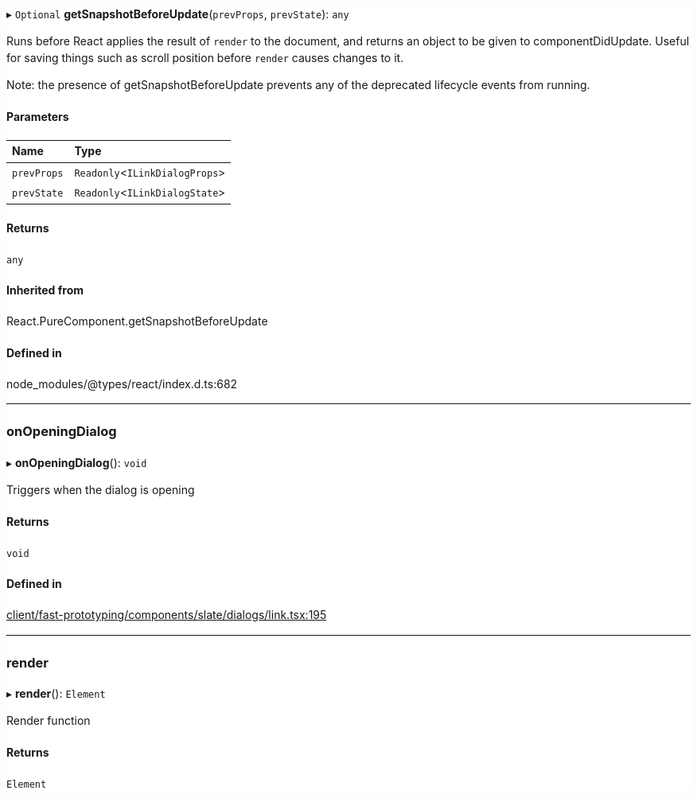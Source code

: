 ▸ `Optional` **getSnapshotBeforeUpdate**(`prevProps`, `prevState`): `any`

Runs before React applies the result of `render` to the document, and
returns an object to be given to componentDidUpdate. Useful for saving
things such as scroll position before `render` causes changes to it.

Note: the presence of getSnapshotBeforeUpdate prevents any of the deprecated
lifecycle events from running.

#### Parameters

| Name | Type |
| :------ | :------ |
| `prevProps` | `Readonly`<`ILinkDialogProps`\> |
| `prevState` | `Readonly`<`ILinkDialogState`\> |

#### Returns

`any`

#### Inherited from

React.PureComponent.getSnapshotBeforeUpdate

#### Defined in

node_modules/@types/react/index.d.ts:682

___

### onOpeningDialog

▸ **onOpeningDialog**(): `void`

Triggers when the dialog is opening

#### Returns

`void`

#### Defined in

[client/fast-prototyping/components/slate/dialogs/link.tsx:195](https://github.com/onzag/itemize/blob/5c2808d3/client/fast-prototyping/components/slate/dialogs/link.tsx#L195)

___

### render

▸ **render**(): `Element`

Render function

#### Returns

`Element`
